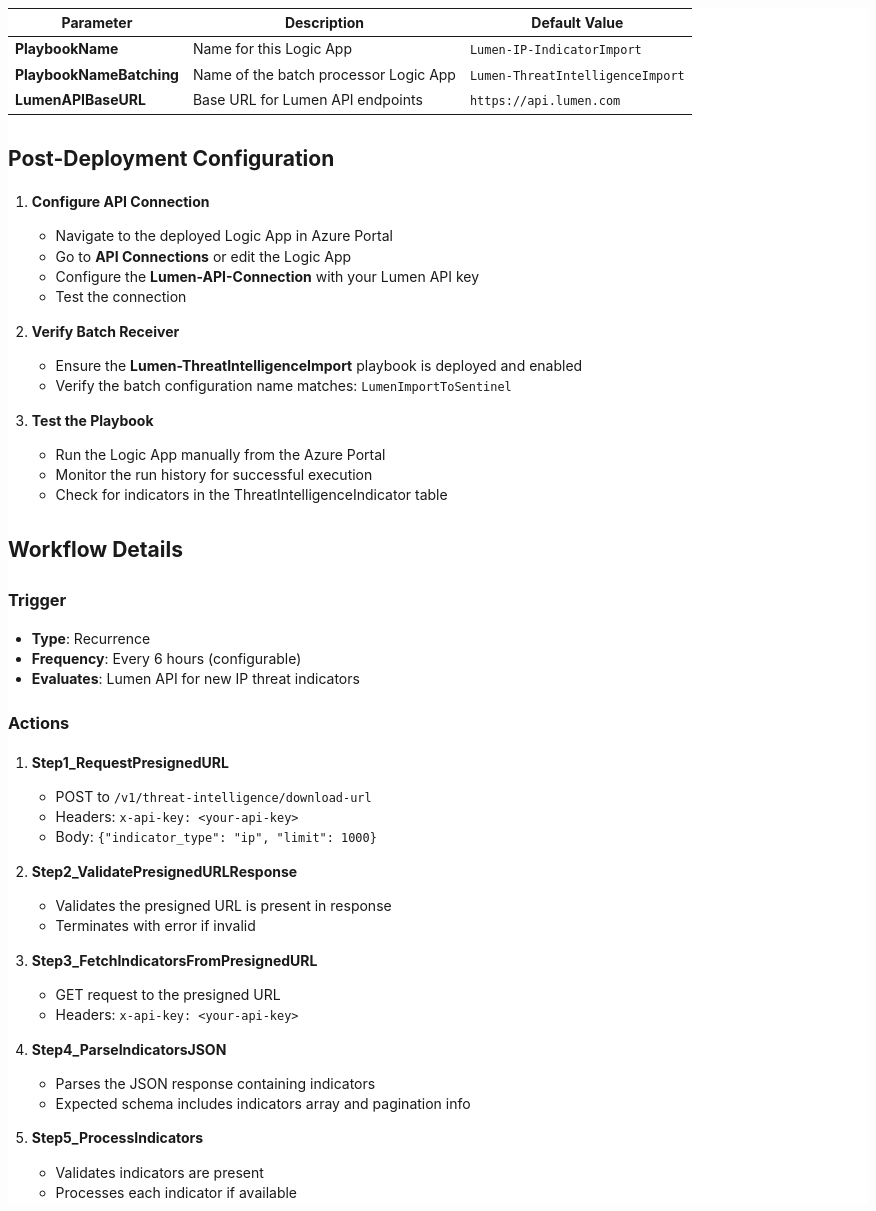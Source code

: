 | Parameter | Description | Default Value |
|-----------|-------------|---------------|
| **PlaybookName** | Name for this Logic App | `Lumen-IP-IndicatorImport` |
| **PlaybookNameBatching** | Name of the batch processor Logic App | `Lumen-ThreatIntelligenceImport` |
| **LumenAPIBaseURL** | Base URL for Lumen API endpoints | `https://api.lumen.com` |

## Post-Deployment Configuration

1. **Configure API Connection**
   - Navigate to the deployed Logic App in Azure Portal
   - Go to **API Connections** or edit the Logic App
   - Configure the **Lumen-API-Connection** with your Lumen API key
   - Test the connection

2. **Verify Batch Receiver**
   - Ensure the **Lumen-ThreatIntelligenceImport** playbook is deployed and enabled
   - Verify the batch configuration name matches: `LumenImportToSentinel`

3. **Test the Playbook**
   - Run the Logic App manually from the Azure Portal
   - Monitor the run history for successful execution
   - Check for indicators in the ThreatIntelligenceIndicator table

## Workflow Details

### Trigger
- **Type**: Recurrence
- **Frequency**: Every 6 hours (configurable)
- **Evaluates**: Lumen API for new IP threat indicators

### Actions

1. **Step1_RequestPresignedURL**
   - POST to `/v1/threat-intelligence/download-url`
   - Headers: `x-api-key: <your-api-key>`
   - Body: `{"indicator_type": "ip", "limit": 1000}`

2. **Step2_ValidatePresignedURLResponse**
   - Validates the presigned URL is present in response
   - Terminates with error if invalid

3. **Step3_FetchIndicatorsFromPresignedURL**
   - GET request to the presigned URL
   - Headers: `x-api-key: <your-api-key>`

4. **Step4_ParseIndicatorsJSON**
   - Parses the JSON response containing indicators
   - Expected schema includes indicators array and pagination info

5. **Step5_ProcessIndicators**
   - Validates indicators are present
   - Processes each indicator if available
